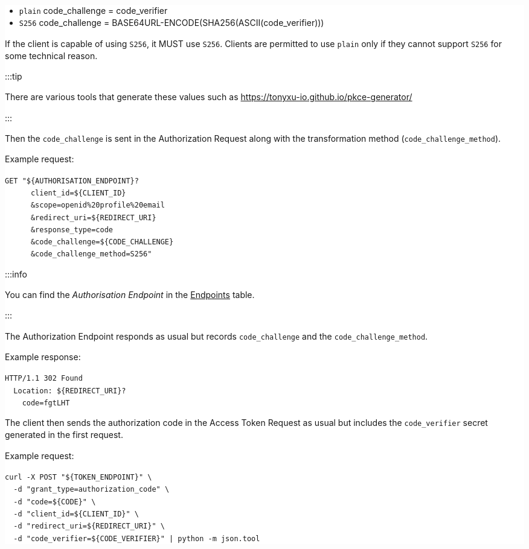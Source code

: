 - `plain` code_challenge = code_verifier
- `S256` code_challenge = BASE64URL-ENCODE(SHA256(ASCII(code_verifier)))

If the client is capable of using `S256`, it MUST use `S256`. Clients are
permitted to use `plain` only if they cannot support `S256` for some technical
reason.

:::tip

There are various tools that generate these values such as
<https://tonyxu-io.github.io/pkce-generator/>

:::

Then the `code_challenge` is sent in the Authorization Request along with the
transformation method (`code_challenge_method`).

Example request:

```shell
GET "${AUTHORISATION_ENDPOINT}?
      client_id=${CLIENT_ID}
      &scope=openid%20profile%20email
      &redirect_uri=${REDIRECT_URI}
      &response_type=code
      &code_challenge=${CODE_CHALLENGE}
      &code_challenge_method=S256"
```

:::info

You can find the _Authorisation Endpoint_ in the [Endpoints](#endpoints) table.

:::

The Authorization Endpoint responds as usual but records `code_challenge` and
the `code_challenge_method`.

Example response:

```shell
HTTP/1.1 302 Found
  Location: ${REDIRECT_URI}?
    code=fgtLHT
```

The client then sends the authorization code in the Access Token Request as
usual but includes the `code_verifier` secret generated in the first request.

Example request:

```shell
curl -X POST "${TOKEN_ENDPOINT}" \
  -d "grant_type=authorization_code" \
  -d "code=${CODE}" \
  -d "client_id=${CLIENT_ID}" \
  -d "redirect_uri=${REDIRECT_URI}" \
  -d "code_verifier=${CODE_VERIFIER}" | python -m json.tool
```
